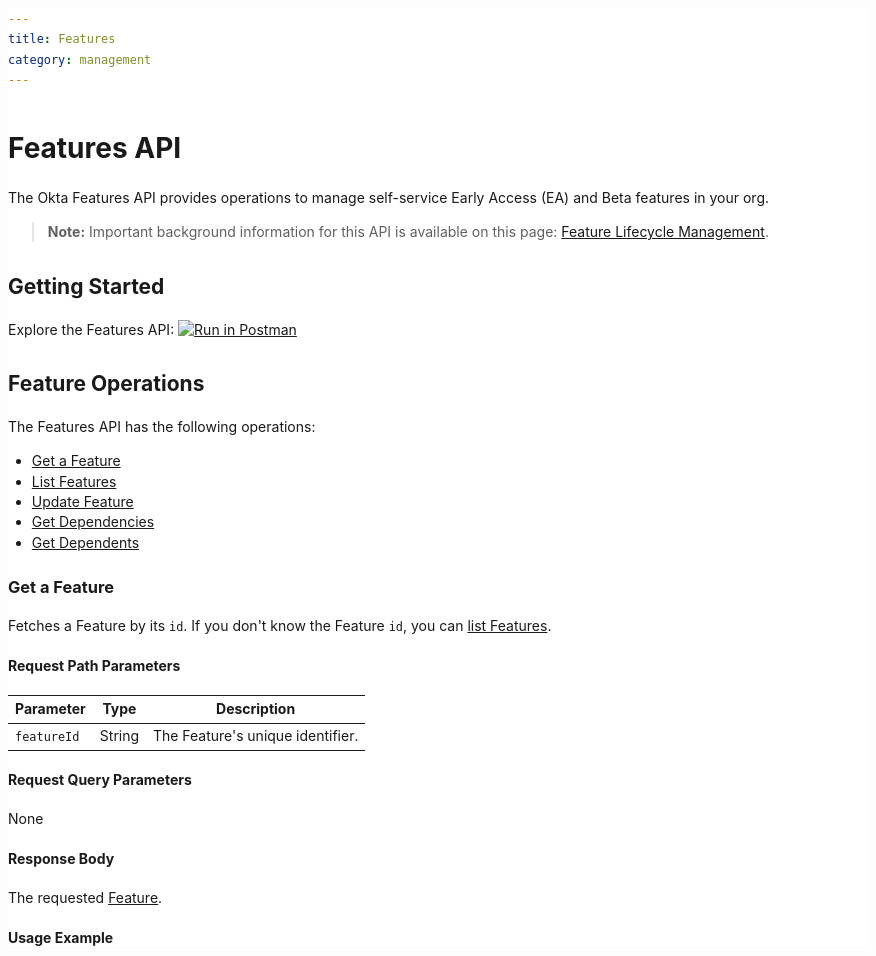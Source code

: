 ```yaml
---
title: Features
category: management
---
```


# Features API

The Okta Features API provides operations to manage self-service Early Access (EA) and Beta features in your org.

> **Note:** Important background information for this API is available on this page: [Feature Lifecycle Management](/docs/concepts/feature-lifecycle-management/).

## Getting Started

Explore the Features API: [![Run in Postman](https://run.pstmn.io/button.svg)](https://app.getpostman.com/run-collection/ab22761da96ff7a7ab0c)

## Feature Operations

The Features API has the following operations:

* [Get a Feature](#get-a-feature)
* [List Features](#list-features)
* [Update Feature](#update-a-feature)
* [Get Dependencies](#get-dependencies)
* [Get Dependents](#get-dependents)

### Get a Feature

<ApiOperation method="get" url="/api/v1/features/${featureId}" /> <SupportsCors />

Fetches a Feature by its `id`. If you don't know the Feature `id`, you can [list Features](#list-features).

#### Request Path Parameters

| Parameter   | Type   | Description                      |
| ----------- | ------ | -------------------------------- |
| `featureId` | String | The Feature's unique identifier. |


#### Request Query Parameters

None

#### Response Body

The requested [Feature](#feature-object).

#### Usage Example
